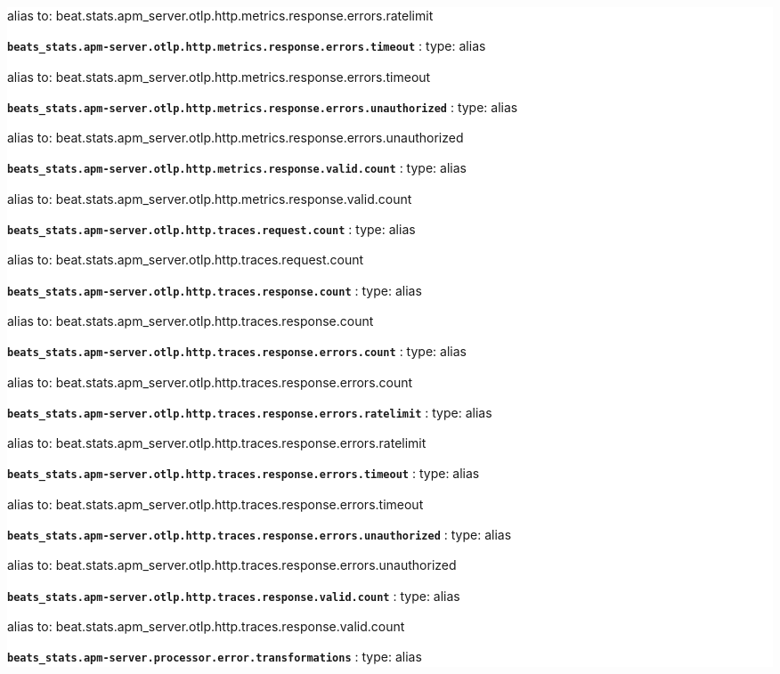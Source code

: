 alias to: beat.stats.apm_server.otlp.http.metrics.response.errors.ratelimit


**`beats_stats.apm-server.otlp.http.metrics.response.errors.timeout`**
:   type: alias

alias to: beat.stats.apm_server.otlp.http.metrics.response.errors.timeout


**`beats_stats.apm-server.otlp.http.metrics.response.errors.unauthorized`**
:   type: alias

alias to: beat.stats.apm_server.otlp.http.metrics.response.errors.unauthorized


**`beats_stats.apm-server.otlp.http.metrics.response.valid.count`**
:   type: alias

alias to: beat.stats.apm_server.otlp.http.metrics.response.valid.count


**`beats_stats.apm-server.otlp.http.traces.request.count`**
:   type: alias

alias to: beat.stats.apm_server.otlp.http.traces.request.count


**`beats_stats.apm-server.otlp.http.traces.response.count`**
:   type: alias

alias to: beat.stats.apm_server.otlp.http.traces.response.count


**`beats_stats.apm-server.otlp.http.traces.response.errors.count`**
:   type: alias

alias to: beat.stats.apm_server.otlp.http.traces.response.errors.count


**`beats_stats.apm-server.otlp.http.traces.response.errors.ratelimit`**
:   type: alias

alias to: beat.stats.apm_server.otlp.http.traces.response.errors.ratelimit


**`beats_stats.apm-server.otlp.http.traces.response.errors.timeout`**
:   type: alias

alias to: beat.stats.apm_server.otlp.http.traces.response.errors.timeout


**`beats_stats.apm-server.otlp.http.traces.response.errors.unauthorized`**
:   type: alias

alias to: beat.stats.apm_server.otlp.http.traces.response.errors.unauthorized


**`beats_stats.apm-server.otlp.http.traces.response.valid.count`**
:   type: alias

alias to: beat.stats.apm_server.otlp.http.traces.response.valid.count


**`beats_stats.apm-server.processor.error.transformations`**
:   type: alias
